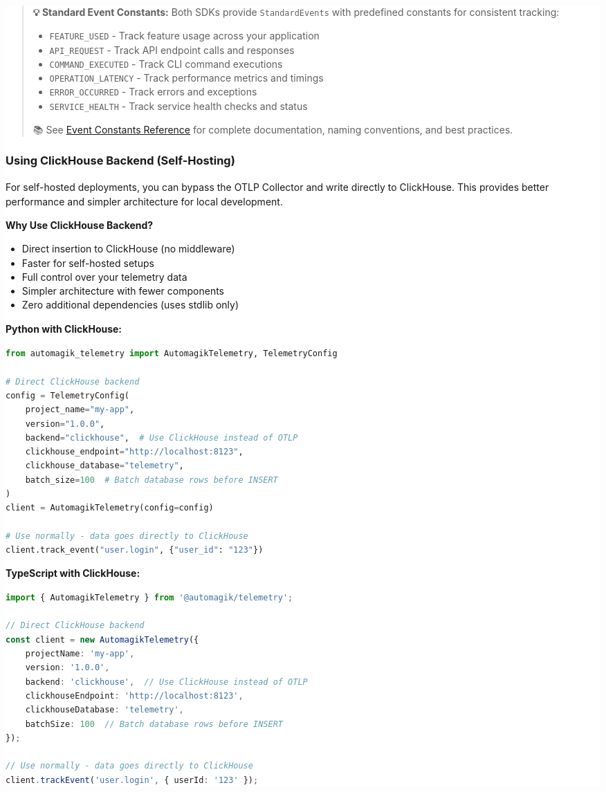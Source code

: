 > **💡 Standard Event Constants:** Both SDKs provide `StandardEvents` with predefined constants for consistent tracking:
> - `FEATURE_USED` - Track feature usage across your application
> - `API_REQUEST` - Track API endpoint calls and responses
> - `COMMAND_EXECUTED` - Track CLI command executions
> - `OPERATION_LATENCY` - Track performance metrics and timings
> - `ERROR_OCCURRED` - Track errors and exceptions
> - `SERVICE_HEALTH` - Track service health checks and status
>
> 📚 See [Event Constants Reference](docs/REFERENCES/EVENT_CONSTANTS.md) for complete documentation, naming conventions, and best practices.

### Using ClickHouse Backend (Self-Hosting)

For self-hosted deployments, you can bypass the OTLP Collector and write directly to ClickHouse. This provides better performance and simpler architecture for local development.

**Why Use ClickHouse Backend?**
- Direct insertion to ClickHouse (no middleware)
- Faster for self-hosted setups
- Full control over your telemetry data
- Simpler architecture with fewer components
- Zero additional dependencies (uses stdlib only)

**Python with ClickHouse:**
```python
from automagik_telemetry import AutomagikTelemetry, TelemetryConfig

# Direct ClickHouse backend
config = TelemetryConfig(
    project_name="my-app",
    version="1.0.0",
    backend="clickhouse",  # Use ClickHouse instead of OTLP
    clickhouse_endpoint="http://localhost:8123",
    clickhouse_database="telemetry",
    batch_size=100  # Batch database rows before INSERT
)
client = AutomagikTelemetry(config=config)

# Use normally - data goes directly to ClickHouse
client.track_event("user.login", {"user_id": "123"})
```

**TypeScript with ClickHouse:**
```typescript
import { AutomagikTelemetry } from '@automagik/telemetry';

// Direct ClickHouse backend
const client = new AutomagikTelemetry({
    projectName: 'my-app',
    version: '1.0.0',
    backend: 'clickhouse',  // Use ClickHouse instead of OTLP
    clickhouseEndpoint: 'http://localhost:8123',
    clickhouseDatabase: 'telemetry',
    batchSize: 100  // Batch database rows before INSERT
});

// Use normally - data goes directly to ClickHouse
client.trackEvent('user.login', { userId: '123' });
```
